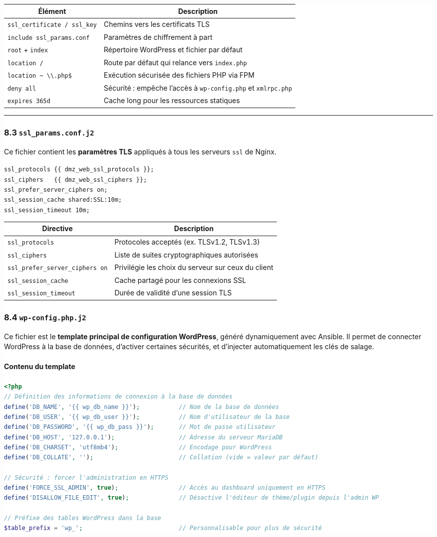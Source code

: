 | Élément                     | Description                                                  |
| --------------------------- | ------------------------------------------------------------ |
| `ssl_certificate / ssl_key` | Chemins vers les certificats TLS                             |
| `include ssl_params.conf`   | Paramètres de chiffrement à part                             |
| `root` + `index`            | Répertoire WordPress et fichier par défaut                   |
| `location /`                | Route par défaut qui relance vers `index.php`                |
| `location ~ \\.php$`        | Exécution sécurisée des fichiers PHP via FPM                 |
| `deny all`                  | Sécurité : empêche l’accès à `wp-config.php` et `xmlrpc.php` |
| `expires 365d`              | Cache long pour les ressources statiques                     |

---

### 8.3 `ssl_params.conf.j2`

Ce fichier contient les **paramètres TLS** appliqués à tous les serveurs `ssl` de Nginx.

```nginx
ssl_protocols {{ dmz_web_ssl_protocols }};
ssl_ciphers   {{ dmz_web_ssl_ciphers }};
ssl_prefer_server_ciphers on;
ssl_session_cache shared:SSL:10m;
ssl_session_timeout 10m;
```

| Directive                      | Description                                        |
| ------------------------------ | -------------------------------------------------- |
| `ssl_protocols`                | Protocoles acceptés (ex. TLSv1.2, TLSv1.3)         |
| `ssl_ciphers`                  | Liste de suites cryptographiques autorisées        |
| `ssl_prefer_server_ciphers on` | Privilégie les choix du serveur sur ceux du client |
| `ssl_session_cache`            | Cache partagé pour les connexions SSL              |
| `ssl_session_timeout`          | Durée de validité d’une session TLS                |


### 8.4 `wp-config.php.j2`

Ce fichier est le **template principal de configuration WordPress**, généré dynamiquement avec Ansible. Il permet de connecter WordPress à la base de données, d’activer certaines sécurités, et d’injecter automatiquement les clés de salage.

#### Contenu du template

```php
<?php
// Définition des informations de connexion à la base de données
define('DB_NAME', '{{ wp_db_name }}');           // Nom de la base de données
define('DB_USER', '{{ wp_db_user }}');           // Nom d'utilisateur de la base
define('DB_PASSWORD', '{{ wp_db_pass }}');       // Mot de passe utilisateur
define('DB_HOST', '127.0.0.1');                  // Adresse du serveur MariaDB
define('DB_CHARSET', 'utf8mb4');                 // Encodage pour WordPress
define('DB_COLLATE', '');                        // Collation (vide = valeur par défaut)

// Sécurité : forcer l'administration en HTTPS
define('FORCE_SSL_ADMIN', true);                 // Accès au dashboard uniquement en HTTPS
define('DISALLOW_FILE_EDIT', true);              // Désactive l'éditeur de thème/plugin depuis l'admin WP

// Préfixe des tables WordPress dans la base
$table_prefix = 'wp_';                           // Personnalisable pour plus de sécurité
```